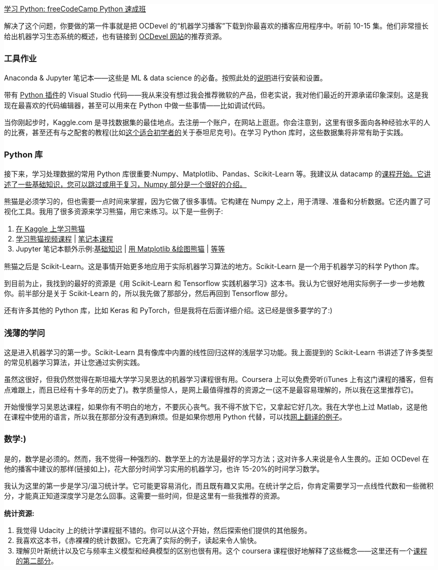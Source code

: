 [学习 Python: freeCodeCamp Python 速成班](https://www.youtube.com/watch?v=rfscVS0vtbw)

解决了这个问题，你要做的第一件事就是把 OCDevel 的“机器学习播客”下载到你最喜欢的播客应用程序中。听前 10-15 集。他们非常擅长给出机器学习生态系统的概述，也有链接到 [OCDevel 网站](http://ocdevel.com/mlg)的推荐资源。

### 工具作业

Anaconda & Jupyter 笔记本——这些是 ML & data science 的必备。按照此处的[说明](https://jupyter.org/install)进行安装和设置。

带有 [Python 插件](https://code.visualstudio.com/docs/languages/python)的 Visual Studio 代码——我从来没有想过我会推荐微软的产品，但老实说，我对他们最近的开源承诺印象深刻。这是我现在最喜欢的代码编辑器，甚至可以用来在 Python 中做一些事情——比如调试代码。

当你刚起步时，Kaggle.com 是寻找数据集的最佳地点。去注册一个账户，在网站上逛逛。你会注意到，这里有很多面向各种经验水平的人的比赛，甚至还有与之配套的教程(比如[这个适合初学者的](https://www.kaggle.com/c/titanic#tutorials)关于泰坦尼克号)。在学习 Python 库时，这些数据集将非常有助于实践。

### Python 库

接下来，学习处理数据的常用 Python 库很重要:Numpy、Matplotlib、Pandas、Scikit-Learn 等。我建议从 datacamp 的[课程开始。它讲述了一些基础知识，您可以跳过或用于复习，Numpy 部分是一个很好的介绍。](https://campus.datacamp.com/courses/intro-to-python-for-data-science)

熊猫是必须学习的，但也需要一点时间来掌握，因为它做了很多事情。它构建在 Numpy 之上，用于清理、准备和分析数据。它还内置了可视化工具。我用了很多资源来学习熊猫，用它来练习。以下是一些例子:

1.  [在 Kaggle 上学习熊猫](https://www.kaggle.com/learn/pandas)
2.  [学习熊猫视频课程](https://www.youtube.com/playlist?list=PL5-da3qGB5ICCsgW1MxlZ0Hq8LL5U3u9y) | [笔记本课程](https://nbviewer.jupyter.org/github/justmarkham/pandas-videos/blob/master/pandas.ipynb)
3.  Jupyter 笔记本额外示例:[基础知识](https://nbviewer.jupyter.org/github/fonnesbeck/Bios8366/blob/master/notebooks/Section2_1-Introduction-to-Pandas.ipynb) | [用 Matplotlib &绘图熊猫](https://nbviewer.jupyter.org/github/fonnesbeck/Bios8366/blob/master/notebooks/Section0_2-Plotting-and-Visualization.ipynb) | [等等](https://github.com/fonnesbeck/Bios8366/tree/master/notebooks)

熊猫之后是 Scikit-Learn。这是事情开始更多地应用于实际机器学习算法的地方。Scikit-Learn 是一个用于机器学习的科学 Python 库。

到目前为止，我找到的最好的资源是《用 Scikit-Learn 和 Tensorflow 实践机器学习》这本书。我认为它很好地用实际例子一步一步地教你。前半部分是关于 Scikit-Learn 的，所以我先做了那部分，然后再回到 Tensorflow 部分。

还有许多其他的 Python 库，比如 Keras 和 PyTorch，但是我将在后面详细介绍。这已经是很多要学的了:)

### 浅薄的学问

这是进入机器学习的第一步。Scikit-Learn 具有像库中内置的线性回归这样的浅层学习功能。我上面提到的 Scikit-Learn 书讲述了许多类型的常见机器学习算法，并让您通过实例实践。

虽然这很好，但我仍然觉得在斯坦福大学学习吴恩达的机器学习课程很有用。Coursera 上可以免费旁听(iTunes 上有这门课程的播客，但有点难跟上，而且已经有十多年的历史了)。教学质量惊人，是网上最值得推荐的资源之一(这不是最容易理解的，所以我在这里推荐它)。

开始慢慢学习吴恩达课程，如果你有不明白的地方，不要灰心丧气。我不得不放下它，又拿起它好几次。我在大学也上过 Matlab，这是他在课程中使用的语言，所以我在那部分没有遇到麻烦。但是如果你想用 Python 代替，可以找[网上翻译的例子](https://github.com/kaleko/CourseraML)。

### 数学:)

是的，数学是必须的。然而，我不觉得一种强烈的、数学至上的方法是最好的学习方法；这对许多人来说是令人生畏的。正如 OCDevel 在他的播客中建议的那样(链接如上)，花大部分时间学习实用的机器学习，也许 15-20%的时间学习数学。

我认为这里的第一步是学习/温习统计学。它可能更容易消化，而且既有趣又实用。在统计学之后，你肯定需要学习一点线性代数和一些微积分，才能真正知道深度学习是怎么回事。这需要一些时间，但是这里有一些我推荐的资源。

**统计资源:**

1.  我觉得 Udacity 上的统计学课程挺不错的。你可以从这个开始，然后探索他们提供的其他服务。
2.  我喜欢这本书，《赤裸裸的统计数据》。它充满了实际的例子，读起来令人愉快。
3.  理解贝叶斯统计以及它与频率主义模型和经典模型的区别也很有用。这个 coursera 课程很好地解释了这些概念——这里还有一个[课程的第二部分](https://www.coursera.org/learn/mcmc-bayesian-statistics)。
